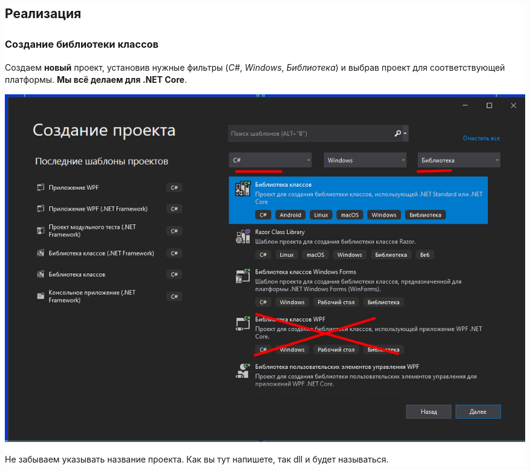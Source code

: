 ## Реализация

### Создание библиотеки классов

Создаем **новый** проект, установив нужные фильтры (*C#*, *Windows*, *Библиотека*) и выбрав проект для соответствующей платформы. **Мы всё делаем для .NET Core**.

![создание проекта](../img/test_01.png)

Не забываем указывать название проекта. Как вы тут напишете, так dll и будет называться.
